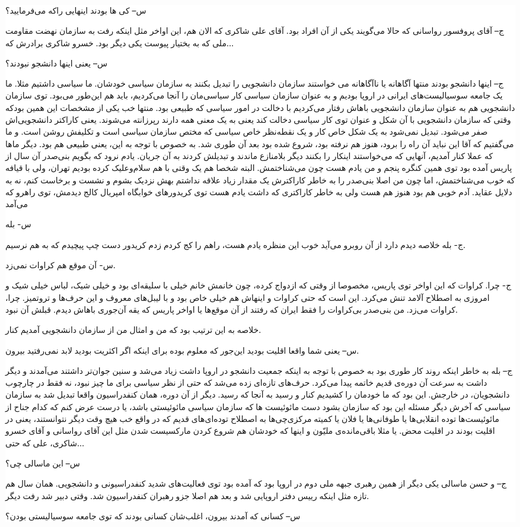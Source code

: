 س– کی ها بودند اینهایی راکه می‌فرمایید؟

ج– آقای پروفسور رواسانی که حالا می‌گویند یکی از آن افراد بود. آقای علی شاکری که الان هم، این اواخر مثل اینکه رفت به سازمان نهضت مقاومت ملی که به بختیار پیوست یکی دیگر بود. خسرو شاکری برادرش که…

س– یعنی اینها دانشجو نبودند؟

ج– اینها دانشجو بودند منتها آگاهانه یا ناآگاهانه می خواستند سازمان دانشجویی را تبدیل بکنند به سازمان سیاسی خودشان. ما سیاسی داشتیم مثلا. ما یک جامعه سوسیالیست‌های ایرانی در اروپا بودیم و به عنوان سازمان سیاسی کار سیاسی‌مان را آنجا می‌کردیم، باید هم این‌طور می‌بود. توی سازمان دانشجویی هم به عنوان سازمان دانشجویی باهاش رفتار می‌کردیم با دخالت در امور سیاسی که طبیعی بود. منتها خب یکی از مشخصات این همین بودکه وقتی که سازمان دانشجویی با آن شکل و عنوان توی کار سیاسی دخالت کند یعنی به یک معنی همه دارند رپرزانته می‌شوند. یعنی کاراکتر دانشجویی‌اش صفر می‌شود. تبدیل نمی‌شود به یک شکل خاص کار و یک نقطه‌‌نظر خاص سیاسی که مختص سازمان سیاسی است و تکلیفش روشن است. و ما می‌گفتیم که آقا این نباید آن راه را برود، هنوز هم نرفته بود، شروع شده بود بعد آن طوری شد. به خصوص با توجه به این، یعنی طبیعی هم بود. دیگر ماها که عملا کنار آمدیم، آنهایی که می‌خواستند اینکار را بکنند دیگر بلامنازع ماندند و تبدیلش کردند به آن جریان. یادم نرود که بگویم بنی‌صدر آن سال از پاریس آمده بود توی همین کنگره پنجم و من یادم هست چون می‌شناختمش. البته شخصا هم یک وقتی با هم سلام‌وعلیک کرده بودیم تهران، ولی با قیافه که خوب می‌شناختمش، اما چون من اصلا بنی‌صدر را به خاطر کاراکترش یک مقدار زیاد علاقه نداشتم بهش نزدیک بشوم و نشست و برخاست کنم، نه به دلایل عقاید. آدم خوبی هم بود هنوز هم هست ولی به خاطر کاراکتری که داشت یادم هست توی کریدورهای خوابگاه امپریال کالج دیدمش، توی راهرو که می‌آمد

س- بله

ج- بله خلاصه دیدم دارد از آن روبرو می‌آید خوب این منظره یادم هست، راهم را کج کردم زدم کریدور دست چپ پیچیدم که به هم نرسیم.

س- آن موقع هم کراوات نمی‌زد.

ج- چرا. کراوات که این اواخر توی پاریس، مخصوصا از وقتی که ازدواج کرده، چون خانمش خانم خیلی با سلیقه‌ای بود و خیلی شیک، لباس خیلی شیک و امروزی به اصطلاح آلامد تنش می‌کرد. این است که حتی کراوات و اینهاش هم خیلی خاص بود و با لیبل‌های معروف و این حرف‌ها و تروتمیز. چرا، کراوات می‌زد. من بنی‌صدر بی‌کراوات را فقط ایران که رفتند از آن موقع‌ها یا اواخر پاریس که یقه آن‌جوری باهاش دیدم. قبلش آن نبود.

خلاصه به این ترتیب بود که من و امثال من از سازمان دانشجویی آمدیم کنار.

س– یعنی شما واقعا اقلیت بودید این‌جور که معلوم بوده برای اینکه اگر اکثریت بودید لابد نمی‌رفتید بیرون.

ج– بله به خاطر اینکه روند کار طوری بود به خصوص با توجه به اینکه جمعیت دانشجو در اروپا داشت زیاد می‌شد و سنین جوان‌تر داشتند می‌آمدند و دیگر داشت به سرعت آن دوره‌ی قدیم خاتمه پیدا ‌می‌کرد. حرف‌های تازه‌ای زده می‌شد که حتی از نظر سیاسی برای ما چیز نبود، نه فقط در چارچوب دانشجویان، در خارجش. این بود که ما خودمان را کشیدیم کنار و رسید به آنجا که رسید. دیگر از آن دوره، همان کنفدراسیون واقعا تبدیل شد به سازمان سیاسی که آخرش دیگر مسئله این بود که سازمان بشود دست مائوئیست ها که سازمان سیاسی مائوئیستی باشد، یا درست عرض کنم که کدام جناح از مائوئیست‌ها توده انقلابی‌ها یا طوفانی‌ها یا فلان یا کمیته مرکزی‌چی‌ها به اصطلاح توده‌ای‌های قدیم که در واقع خب هیچ وقت دیگر نتوانستند، یعنی در اقلیت بودند در اقلیت محض. یا مثلا باقی‌مانده‌ی ملیّون و اینها که خودشان هم شروع کردن مارکسیست شدن مثل این آقای رواسانی و آقای خسرو شاکری، علی که حتی…

س– این ماسالی چی؟

ج– و حسن ماسالی یکی دیگر از همین رهبری جبهه ملی دوم در اروپا بود که آمده بود توی فعالیت‌های شدید کنفدراسیونی و دانشجویی. همان سال هم تازه مثل اینکه رییس دفتر اروپایی شد و بعد هم اصلا جزو رهبران کنفدراسیون شد. وقتی دبیر شد رفت دیگر.

س– کسانی که آمدند بیرون، اغلب‌شان کسانی بودند که توی جامعه سوسیالیستی بودن؟
